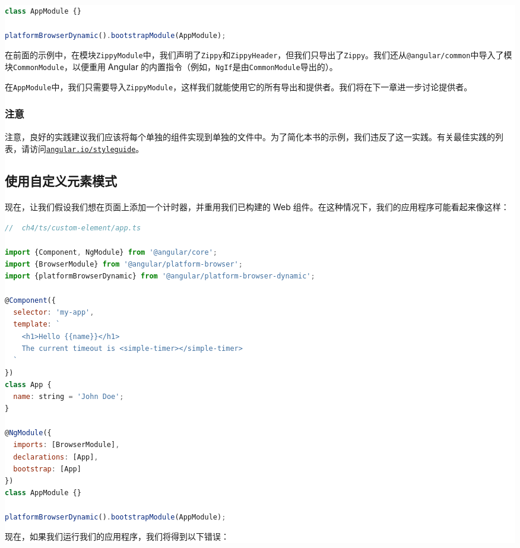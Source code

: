 ```js
class AppModule {}

platformBrowserDynamic().bootstrapModule(AppModule);
```

在前面的示例中，在模块`ZippyModule`中，我们声明了`Zippy`和`ZippyHeader`，但我们只导出了`Zippy`。我们还从`@angular/common`中导入了模块`CommonModule`，以便重用 Angular 的内置指令（例如，`NgIf`是由`CommonModule`导出的）。

在`AppModule`中，我们只需要导入`ZippyModule`，这样我们就能使用它的所有导出和提供者。我们将在下一章进一步讨论提供者。

### 注意

注意，良好的实践建议我们应该将每个单独的组件实现到单独的文件中。为了简化本书的示例，我们违反了这一实践。有关最佳实践的列表，请访问[`angular.io/styleguide`](https://angular.io/styleguide)。

## 使用自定义元素模式

现在，让我们假设我们想在页面上添加一个计时器，并重用我们已构建的 Web 组件。在这种情况下，我们的应用程序可能看起来像这样：

```js
//  ch4/ts/custom-element/app.ts

import {Component, NgModule} from '@angular/core';
import {BrowserModule} from '@angular/platform-browser';
import {platformBrowserDynamic} from '@angular/platform-browser-dynamic';

@Component({
  selector: 'my-app',
  template: `
    <h1>Hello {{name}}</h1>
    The current timeout is <simple-timer></simple-timer>
  `
})
class App {
  name: string = 'John Doe';
}

@NgModule({
  imports: [BrowserModule],
  declarations: [App],
  bootstrap: [App]
})
class AppModule {}

platformBrowserDynamic().bootstrapModule(AppModule);
```

现在，如果我们运行我们的应用程序，我们将得到以下错误：
